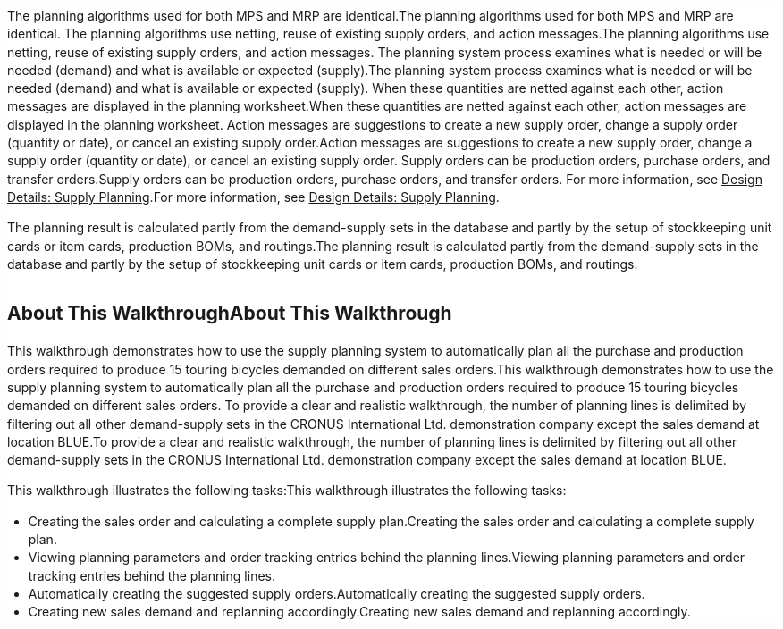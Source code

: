  <span data-ttu-id="0c272-111">The planning algorithms used for both MPS and MRP are identical.</span><span class="sxs-lookup"><span data-stu-id="0c272-111">The planning algorithms used for both MPS and MRP are identical.</span></span> <span data-ttu-id="0c272-112">The planning algorithms use netting, reuse of existing supply orders, and action messages.</span><span class="sxs-lookup"><span data-stu-id="0c272-112">The planning algorithms use netting, reuse of existing supply orders, and action messages.</span></span> <span data-ttu-id="0c272-113">The planning system process examines what is needed or will be needed (demand) and what is available or expected (supply).</span><span class="sxs-lookup"><span data-stu-id="0c272-113">The planning system process examines what is needed or will be needed (demand) and what is available or expected (supply).</span></span> <span data-ttu-id="0c272-114">When these quantities are netted against each other, action messages are displayed in the planning worksheet.</span><span class="sxs-lookup"><span data-stu-id="0c272-114">When these quantities are netted against each other, action messages are displayed in the planning worksheet.</span></span> <span data-ttu-id="0c272-115">Action messages are suggestions to create a new supply order, change a supply order (quantity or date), or cancel an existing supply order.</span><span class="sxs-lookup"><span data-stu-id="0c272-115">Action messages are suggestions to create a new supply order, change a supply order (quantity or date), or cancel an existing supply order.</span></span> <span data-ttu-id="0c272-116">Supply orders can be production orders, purchase orders, and transfer orders.</span><span class="sxs-lookup"><span data-stu-id="0c272-116">Supply orders can be production orders, purchase orders, and transfer orders.</span></span> <span data-ttu-id="0c272-117">For more information, see [Design Details: Supply Planning](design-details-supply-planning.md).</span><span class="sxs-lookup"><span data-stu-id="0c272-117">For more information, see [Design Details: Supply Planning](design-details-supply-planning.md).</span></span>  

 <span data-ttu-id="0c272-118">The planning result is calculated partly from the demand-supply sets in the database and partly by the setup of stockkeeping unit cards or item cards, production BOMs, and routings.</span><span class="sxs-lookup"><span data-stu-id="0c272-118">The planning result is calculated partly from the demand-supply sets in the database and partly by the setup of stockkeeping unit cards or item cards, production BOMs, and routings.</span></span>  

## <a name="about-this-walkthrough"></a><span data-ttu-id="0c272-119">About This Walkthrough</span><span class="sxs-lookup"><span data-stu-id="0c272-119">About This Walkthrough</span></span>  
 <span data-ttu-id="0c272-120">This walkthrough demonstrates how to use the supply planning system to automatically plan all the purchase and production orders required to produce 15 touring bicycles demanded on different sales orders.</span><span class="sxs-lookup"><span data-stu-id="0c272-120">This walkthrough demonstrates how to use the supply planning system to automatically plan all the purchase and production orders required to produce 15 touring bicycles demanded on different sales orders.</span></span> <span data-ttu-id="0c272-121">To provide a clear and realistic walkthrough, the number of planning lines is delimited by filtering out all other demand-supply sets in the CRONUS International Ltd. demonstration company except the sales demand at location BLUE.</span><span class="sxs-lookup"><span data-stu-id="0c272-121">To provide a clear and realistic walkthrough, the number of planning lines is delimited by filtering out all other demand-supply sets in the CRONUS International Ltd. demonstration company except the sales demand at location BLUE.</span></span>  

 <span data-ttu-id="0c272-122">This walkthrough illustrates the following tasks:</span><span class="sxs-lookup"><span data-stu-id="0c272-122">This walkthrough illustrates the following tasks:</span></span>  

-   <span data-ttu-id="0c272-123">Creating the sales order and calculating a complete supply plan.</span><span class="sxs-lookup"><span data-stu-id="0c272-123">Creating the sales order and calculating a complete supply plan.</span></span>  
-   <span data-ttu-id="0c272-124">Viewing planning parameters and order tracking entries behind the planning lines.</span><span class="sxs-lookup"><span data-stu-id="0c272-124">Viewing planning parameters and order tracking entries behind the planning lines.</span></span>  
-   <span data-ttu-id="0c272-125">Automatically creating the suggested supply orders.</span><span class="sxs-lookup"><span data-stu-id="0c272-125">Automatically creating the suggested supply orders.</span></span>  
-   <span data-ttu-id="0c272-126">Creating new sales demand and replanning accordingly.</span><span class="sxs-lookup"><span data-stu-id="0c272-126">Creating new sales demand and replanning accordingly.</span></span>  
